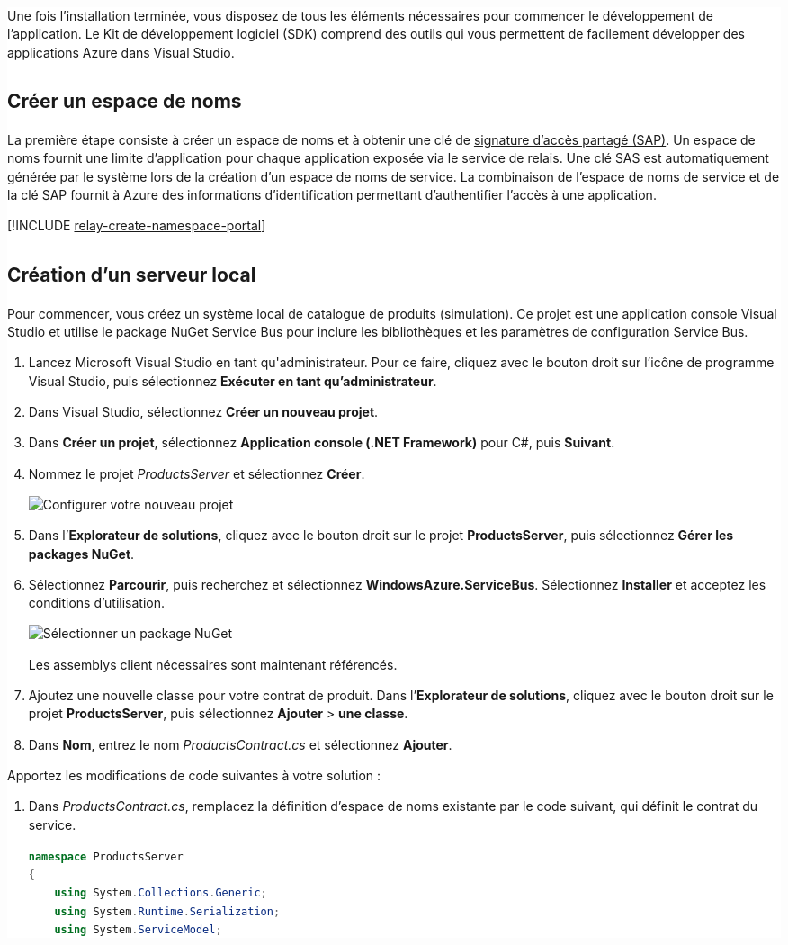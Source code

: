 Une fois l’installation terminée, vous disposez de tous les éléments nécessaires pour commencer le développement de l’application. Le Kit de développement logiciel (SDK) comprend des outils qui vous permettent de facilement développer des applications Azure dans Visual Studio.

## <a name="create-a-namespace"></a>Créer un espace de noms

La première étape consiste à créer un espace de noms et à obtenir une clé de [signature d’accès partagé (SAP)](../service-bus-messaging/service-bus-sas.md). Un espace de noms fournit une limite d’application pour chaque application exposée via le service de relais. Une clé SAS est automatiquement générée par le système lors de la création d’un espace de noms de service. La combinaison de l’espace de noms de service et de la clé SAP fournit à Azure des informations d’identification permettant d’authentifier l’accès à une application.

[!INCLUDE [relay-create-namespace-portal](../../includes/relay-create-namespace-portal.md)]

## <a name="create-an-on-premises-server"></a>Création d’un serveur local

Pour commencer, vous créez un système local de catalogue de produits (simulation).  Ce projet est une application console Visual Studio et utilise le [package NuGet Service Bus](https://www.nuget.org/packages/WindowsAzure.ServiceBus/) pour inclure les bibliothèques et les paramètres de configuration Service Bus. <a name="create-the-project"></a>

1. Lancez Microsoft Visual Studio en tant qu'administrateur. Pour ce faire, cliquez avec le bouton droit sur l’icône de programme Visual Studio, puis sélectionnez **Exécuter en tant qu’administrateur**.
1. Dans Visual Studio, sélectionnez **Créer un nouveau projet**.
1. Dans **Créer un projet**, sélectionnez **Application console (.NET Framework)** pour C#, puis **Suivant**.
1. Nommez le projet *ProductsServer* et sélectionnez **Créer**.

   ![Configurer votre nouveau projet][11]

1. Dans l’**Explorateur de solutions**, cliquez avec le bouton droit sur le projet **ProductsServer**, puis sélectionnez **Gérer les packages NuGet**.
1. Sélectionnez **Parcourir**, puis recherchez et sélectionnez **WindowsAzure.ServiceBus**. Sélectionnez **Installer** et acceptez les conditions d’utilisation.

   ![Sélectionner un package NuGet][13]

   Les assemblys client nécessaires sont maintenant référencés.

1. Ajoutez une nouvelle classe pour votre contrat de produit. Dans l’**Explorateur de solutions**, cliquez avec le bouton droit sur le projet **ProductsServer**, puis sélectionnez **Ajouter** > **une classe**.
1. Dans **Nom**, entrez le nom *ProductsContract.cs* et sélectionnez **Ajouter**.

Apportez les modifications de code suivantes à votre solution :

1. Dans *ProductsContract.cs*, remplacez la définition d’espace de noms existante par le code suivant, qui définit le contrat du service.

    ```csharp
    namespace ProductsServer
    {
        using System.Collections.Generic;
        using System.Runtime.Serialization;
        using System.ServiceModel;


[0]: ./media/service-bus-dotnet-hybrid-app-using-service-bus-relay/hybrid.png
[1]: ./media/service-bus-dotnet-hybrid-app-using-service-bus-relay/run-web-app.png
[NuGet]: https://nuget.org
[11]: ./media/service-bus-dotnet-hybrid-app-using-service-bus-relay/configure-productsserver.png
[13]: ./media/service-bus-dotnet-hybrid-app-using-service-bus-relay/install-nuget-service-bus-productsserver.png
[15]: ./media/service-bus-dotnet-hybrid-app-using-service-bus-relay/hy-web-2.png
[16]: ./media/service-bus-dotnet-hybrid-app-using-service-bus-relay/choose-web-application-template.png
[17]: ./media/service-bus-dotnet-hybrid-app-using-service-bus-relay/add-class-productsportal.png
[18]: ./media/service-bus-dotnet-hybrid-app-using-service-bus-relay/change-authentication.png
[9]: ./media/service-bus-dotnet-hybrid-app-using-service-bus-relay/web-publish-activity.png
[10]: ./media/service-bus-dotnet-hybrid-app-using-service-bus-relay/run-web-app-locally.png
[21]: ./media/service-bus-dotnet-hybrid-app-using-service-bus-relay/run-web-app-locally-no-content.png
[24]: ./media/service-bus-dotnet-hybrid-app-using-service-bus-relay/add-existing-item-link.png
[25]: ./media/service-bus-dotnet-hybrid-app-using-service-bus-relay/hy-web-13.png
[26]: ./media/service-bus-dotnet-hybrid-app-using-service-bus-relay/hy-web-14.png
[27]: ./media/service-bus-dotnet-hybrid-app-using-service-bus-relay/launch-app-as-web-app.png
[36]: ./media/service-bus-dotnet-hybrid-app-using-service-bus-relay/App2.png
[37]: ./media/service-bus-dotnet-hybrid-app-using-service-bus-relay/hy-service1.png
[38]: ./media/service-bus-dotnet-hybrid-app-using-service-bus-relay/hy-service2.png
[41]: ./media/service-bus-dotnet-hybrid-app-using-service-bus-relay/getting-started-multi-tier-40.png
[43]: ./media/service-bus-dotnet-hybrid-app-using-service-bus-relay/getting-started-hybrid-43.png